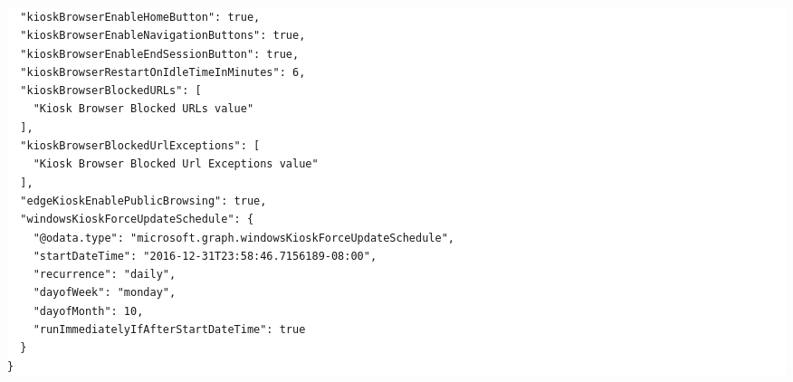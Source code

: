 ``` http
  "kioskBrowserEnableHomeButton": true,
  "kioskBrowserEnableNavigationButtons": true,
  "kioskBrowserEnableEndSessionButton": true,
  "kioskBrowserRestartOnIdleTimeInMinutes": 6,
  "kioskBrowserBlockedURLs": [
    "Kiosk Browser Blocked URLs value"
  ],
  "kioskBrowserBlockedUrlExceptions": [
    "Kiosk Browser Blocked Url Exceptions value"
  ],
  "edgeKioskEnablePublicBrowsing": true,
  "windowsKioskForceUpdateSchedule": {
    "@odata.type": "microsoft.graph.windowsKioskForceUpdateSchedule",
    "startDateTime": "2016-12-31T23:58:46.7156189-08:00",
    "recurrence": "daily",
    "dayofWeek": "monday",
    "dayofMonth": 10,
    "runImmediatelyIfAfterStartDateTime": true
  }
}
```




